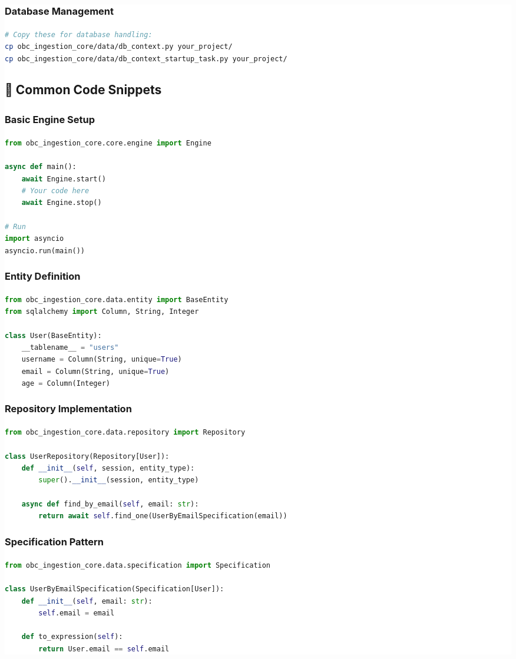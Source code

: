 ### Database Management
```bash
# Copy these for database handling:
cp obc_ingestion_core/data/db_context.py your_project/
cp obc_ingestion_core/data/db_context_startup_task.py your_project/
```

## 🔧 Common Code Snippets

### Basic Engine Setup
```python
from obc_ingestion_core.core.engine import Engine

async def main():
    await Engine.start()
    # Your code here
    await Engine.stop()

# Run
import asyncio
asyncio.run(main())
```

### Entity Definition
```python
from obc_ingestion_core.data.entity import BaseEntity
from sqlalchemy import Column, String, Integer

class User(BaseEntity):
    __tablename__ = "users"
    username = Column(String, unique=True)
    email = Column(String, unique=True)
    age = Column(Integer)
```

### Repository Implementation
```python
from obc_ingestion_core.data.repository import Repository

class UserRepository(Repository[User]):
    def __init__(self, session, entity_type):
        super().__init__(session, entity_type)
    
    async def find_by_email(self, email: str):
        return await self.find_one(UserByEmailSpecification(email))
```

### Specification Pattern
```python
from obc_ingestion_core.data.specification import Specification

class UserByEmailSpecification(Specification[User]):
    def __init__(self, email: str):
        self.email = email
    
    def to_expression(self):
        return User.email == self.email
```
